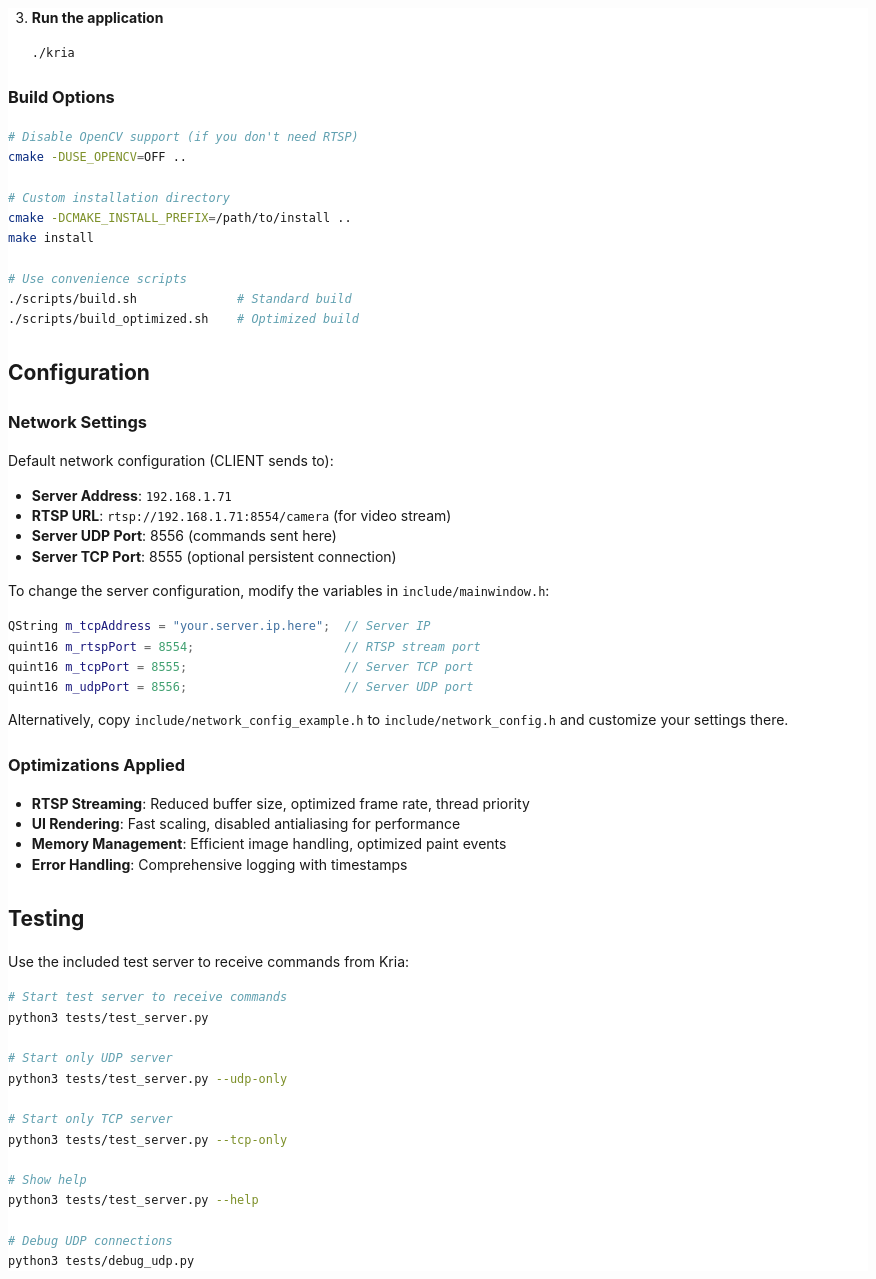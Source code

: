 3. **Run the application**
   ```bash
   ./kria
   ```

### Build Options
```bash
# Disable OpenCV support (if you don't need RTSP)
cmake -DUSE_OPENCV=OFF ..

# Custom installation directory
cmake -DCMAKE_INSTALL_PREFIX=/path/to/install ..
make install

# Use convenience scripts
./scripts/build.sh              # Standard build
./scripts/build_optimized.sh    # Optimized build
```

## Configuration

### Network Settings
Default network configuration (CLIENT sends to):
- **Server Address**: `192.168.1.71`
- **RTSP URL**: `rtsp://192.168.1.71:8554/camera` (for video stream)
- **Server UDP Port**: 8556 (commands sent here)
- **Server TCP Port**: 8555 (optional persistent connection)

To change the server configuration, modify the variables in `include/mainwindow.h`:
```cpp
QString m_tcpAddress = "your.server.ip.here";  // Server IP
quint16 m_rtspPort = 8554;                     // RTSP stream port
quint16 m_tcpPort = 8555;                      // Server TCP port
quint16 m_udpPort = 8556;                      // Server UDP port
```

Alternatively, copy `include/network_config_example.h` to `include/network_config.h` and customize your settings there.

### Optimizations Applied
- **RTSP Streaming**: Reduced buffer size, optimized frame rate, thread priority
- **UI Rendering**: Fast scaling, disabled antialiasing for performance
- **Memory Management**: Efficient image handling, optimized paint events
- **Error Handling**: Comprehensive logging with timestamps

## Testing

Use the included test server to receive commands from Kria:
```bash
# Start test server to receive commands
python3 tests/test_server.py

# Start only UDP server
python3 tests/test_server.py --udp-only

# Start only TCP server  
python3 tests/test_server.py --tcp-only

# Show help
python3 tests/test_server.py --help

# Debug UDP connections
python3 tests/debug_udp.py

```
